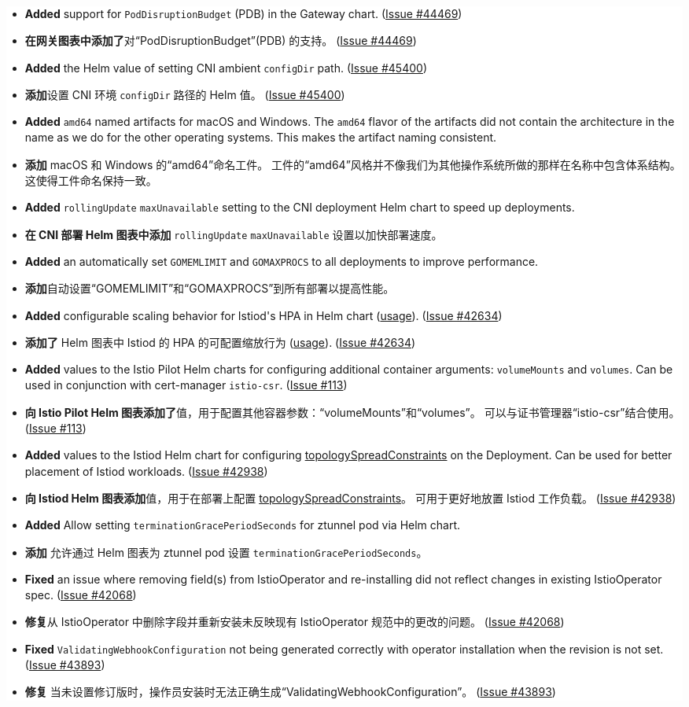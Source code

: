 - **Added** support for `PodDisruptionBudget` (PDB) in the Gateway chart.
  ([Issue #44469](https://github.com/istio/istio/issues/44469))
- **在网关图表中添加了**对“PodDisruptionBudget”(PDB) 的支持。
  ([Issue #44469](https://github.com/istio/istio/issues/44469))

- **Added** the Helm value of setting CNI ambient `configDir` path.
  ([Issue #45400](https://github.com/istio/istio/issues/45400))
- **添加**设置 CNI 环境 `configDir` 路径的 Helm 值。
  ([Issue #45400](https://github.com/istio/istio/issues/45400))

- **Added** `amd64` named artifacts for macOS and Windows. The `amd64` flavor of the artifacts did not contain the architecture in the name as we do for the other operating systems. This makes the artifact naming consistent.
- **添加** macOS 和 Windows 的“amd64”命名工件。 工件的“amd64”风格并不像我们为其他操作系统所做的那样在名称中包含体系结构。 这使得工件命名保持一致。

- **Added** `rollingUpdate` `maxUnavailable` setting to the CNI deployment Helm chart to speed up deployments.
- **在 CNI 部署 Helm 图表中添加** `rollingUpdate` `maxUnavailable` 设置以加快部署速度。

- **Added** an automatically set `GOMEMLIMIT` and `GOMAXPROCS` to all deployments to improve performance.
- **添加**自动设置“GOMEMLIMIT”和“GOMAXPROCS”到所有部署以提高性能。

- **Added** configurable scaling behavior for Istiod's HPA in Helm chart
 ([usage](https://kubernetes.io/docs/tasks/run-application/horizontal-pod-autoscale/#configurable-scaling-behavior)). ([Issue #42634](https://github.com/istio/istio/issues/42634))
- **添加了** Helm 图表中 Istiod 的 HPA 的可配置缩放行为
  ([usage](https://kubernetes.io/docs/tasks/run-application/horizontal-pod-autoscale/#configurable-scaling-behavior)).
  ([Issue #42634](https://github.com/istio/istio/issues/42634))

- **Added** values to the Istio Pilot Helm charts for configuring additional container arguments: `volumeMounts` and `volumes`. Can be used in conjunction with cert-manager `istio-csr`.
  ([Issue #113](https://github.com/cert-manager/istio-csr/issues/113))
- **向 Istio Pilot Helm 图表添加了**值，用于配置其他容器参数：“volumeMounts”和“volumes”。 可以与证书管理器“istio-csr”结合使用。
  ([Issue #113](https://github.com/cert-manager/istio-csr/issues/113))

- **Added** values to the Istiod Helm chart for configuring [topologySpreadConstraints](https://kubernetes.io/docs/concepts/workloads/pods/pod-topology-spread-constraints/) on the Deployment. Can be used for better placement of Istiod workloads.
  ([Issue #42938](https://github.com/istio/istio/issues/42938))
- **向 Istiod Helm 图表添加**值，用于在部署上配置 [topologySpreadConstraints](https://kubernetes.io/docs/concepts/workloads/pods/pod-topology-spread-constraints/)。 可用于更好地放置 Istiod 工作负载。
  ([Issue #42938](https://github.com/istio/istio/issues/42938))

- **Added** Allow setting `terminationGracePeriodSeconds` for ztunnel pod via Helm chart.
- **添加** 允许通过 Helm 图表为 ztunnel pod 设置 `terminationGracePeriodSeconds`。

- **Fixed** an issue where removing field(s) from IstioOperator and re-installing did not reflect changes in existing IstioOperator spec. 
  ([Issue #42068](https://github.com/istio/istio/issues/42068))
- **修复**从 IstioOperator 中删除字段并重新安装未反映现有 IstioOperator 规范中的更改的问题。
  ([Issue #42068](https://github.com/istio/istio/issues/42068))

- **Fixed** `ValidatingWebhookConfiguration` not being generated correctly with operator installation when the revision is not set.
  ([Issue #43893](https://github.com/istio/istio/issues/43893))
- **修复** 当未设置修订版时，操作员安装时无法正确生成“ValidatingWebhookConfiguration”。
  ([Issue #43893](https://github.com/istio/istio/issues/43893))
